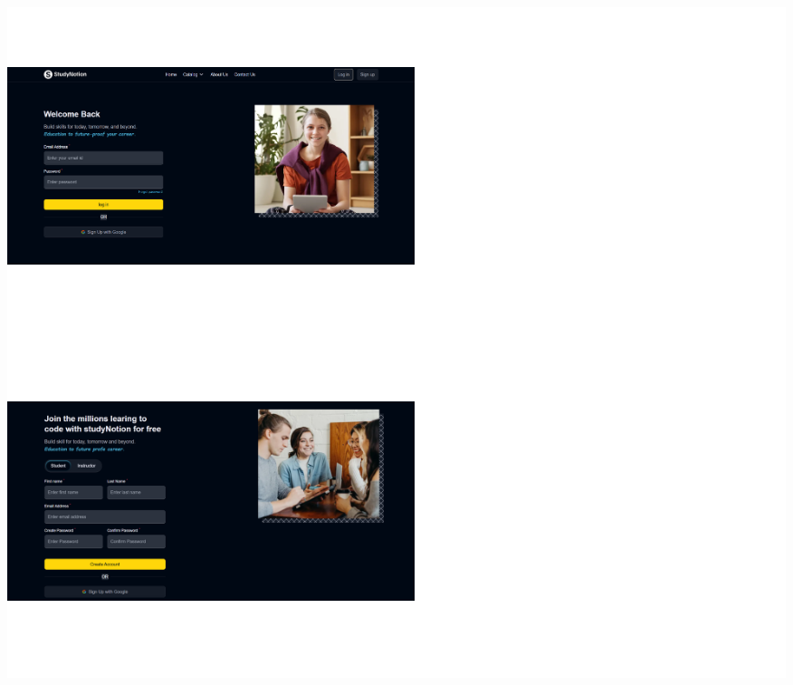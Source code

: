 <div style="display: flex; flex-wrap: wrap; gap: 20px; margin-top: 20px; justify-content: space-between;">
    <img src="./public/login.png" alt="App Screenshot" width="450" height="350">
    <img src="./public/signup.png" alt="App Screenshot" width="450" height="350">
</div>
<div style="display: flex; flex-wrap: wrap; gap: 20px; margin-top: 20px; justify-content: space-between;">